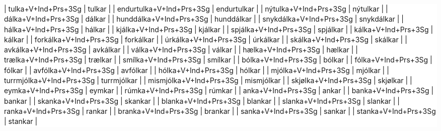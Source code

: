 | tulka+V+Ind+Prs+3Sg             | tulkar                         |
| endurtulka+V+Ind+Prs+3Sg        | endurtulkar                    |
| nýtulka+V+Ind+Prs+3Sg           | nýtulkar                       |
| dálka+V+Ind+Prs+3Sg             | dálkar                         |
| hunddálka+V+Ind+Prs+3Sg         | hunddálkar                     |
| snykdálka+V+Ind+Prs+3Sg         | snykdálkar                     |
| hálka+V+Ind+Prs+3Sg             | hálkar                         |
| kjálka+V+Ind+Prs+3Sg            | kjálkar                        |
| spjálka+V+Ind+Prs+3Sg           | spjálkar                       |
| kálka+V+Ind+Prs+3Sg             | kálkar                         |
| forkálka+V+Ind+Prs+3Sg          | forkálkar                      |
| úrkálka+V+Ind+Prs+3Sg           | úrkálkar                       |
| skálka+V+Ind+Prs+3Sg            | skálkar                        |
| avkálka+V+Ind+Prs+3Sg           | avkálkar                       |
| válka+V+Ind+Prs+3Sg             | válkar                         |
| hælka+V+Ind+Prs+3Sg             | hælkar                         |
| trælka+V+Ind+Prs+3Sg            | trælkar                        |
| smílka+V+Ind+Prs+3Sg            | smílkar                        |
| bólka+V+Ind+Prs+3Sg             | bólkar                         |
| fólka+V+Ind+Prs+3Sg             | fólkar                         |
| avfólka+V+Ind+Prs+3Sg           | avfólkar                       |
| hólka+V+Ind+Prs+3Sg             | hólkar                         |
| mjólka+V+Ind+Prs+3Sg            | mjólkar                        |
| turrmjólka+V+Ind+Prs+3Sg        | turrmjólkar                    |
| mismjólka+V+Ind+Prs+3Sg         | mismjólkar                     |
| skjølka+V+Ind+Prs+3Sg           | skjølkar                       |
| eymka+V+Ind+Prs+3Sg             | eymkar                         |
| rúmka+V+Ind+Prs+3Sg             | rúmkar                         |
| anka+V+Ind+Prs+3Sg              | ankar                          |
| banka+V+Ind+Prs+3Sg             | bankar                         |
| skanka+V+Ind+Prs+3Sg            | skankar                        |
| blanka+V+Ind+Prs+3Sg            | blankar                        |
| slanka+V+Ind+Prs+3Sg            | slankar                        |
| ranka+V+Ind+Prs+3Sg             | rankar                         |
| branka+V+Ind+Prs+3Sg            | brankar                        |
| sanka+V+Ind+Prs+3Sg             | sankar                         |
| stanka+V+Ind+Prs+3Sg            | stankar                        |